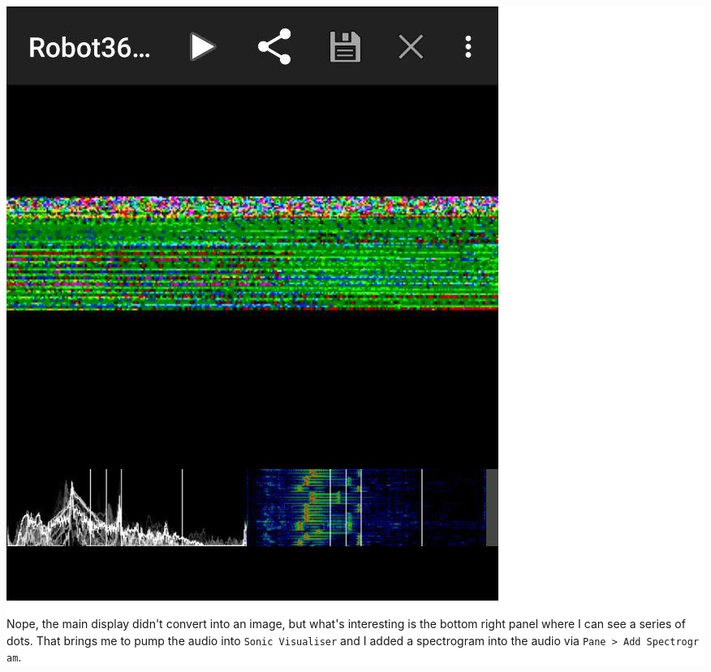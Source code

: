 ![TeelX_Robot36](./writeup/TeelX_Robot36.jpg)

Nope, the main display didn't convert into an image, but what's interesting is the bottom right panel where I can see a series of dots. That brings me to pump the audio into `Sonic Visualiser` and I added a spectrogram into the audio via `Pane > Add Spectrogram`.
